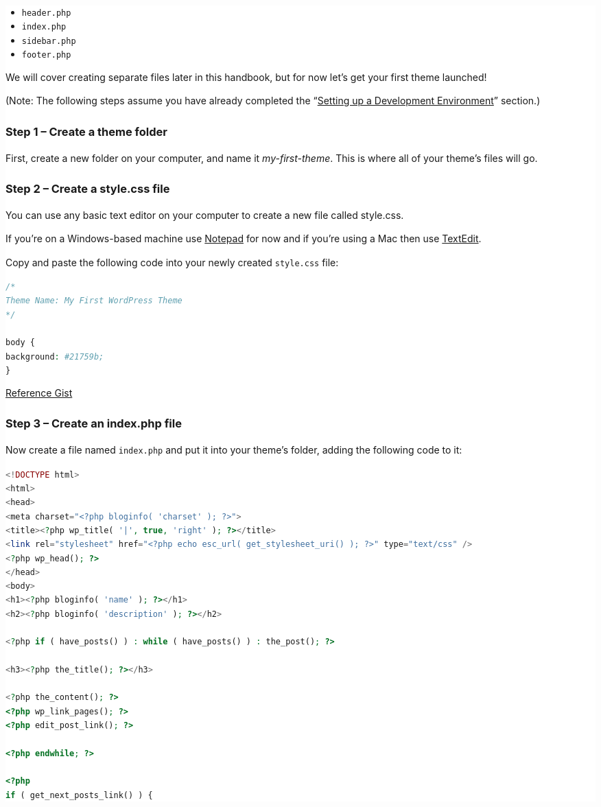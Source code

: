 *   `header.php`
*   `index.php`
*   `sidebar.php`
*   `footer.php`

We will cover creating separate files later in this handbook, but for now let’s get your first theme launched!

(Note: The following steps assume you have already completed the “[Setting up a Development Environment](https://developer.wordpress.org/themes/getting-started/setting-up-a-development-environment/ "Setting up a Development Environment")” section.)

### Step 1 – Create a theme folder

First, create a new folder on your computer, and name it *my-first-theme*. This is where all of your theme’s files will go.

### Step 2 – Create a style.css file

You can use any basic text editor on your computer to create a new file called style.css.

If you’re on a Windows-based machine use [Notepad](http://en.wikipedia.org/wiki/Notepad_\(software\)) for now and if you’re using a Mac then use [TextEdit](http://en.wikipedia.org/wiki/TextEdit).

Copy and paste the following code into your newly created `style.css` file:

```php
/*
Theme Name: My First WordPress Theme
*/

body {
background: #21759b;
}
```

[Reference Gist](https://gist.github.com/philiparthurmoore/0496a9b659c12280666d)

### Step 3 – Create an index.php file

Now create a file named `index.php` and put it into your theme’s folder, adding the following code to it:

```php
<!DOCTYPE html>
<html>
<head>
<meta charset="<?php bloginfo( 'charset' ); ?>">
<title><?php wp_title( '|', true, 'right' ); ?></title>
<link rel="stylesheet" href="<?php echo esc_url( get_stylesheet_uri() ); ?>" type="text/css" />
<?php wp_head(); ?>
</head>
<body>
<h1><?php bloginfo( 'name' ); ?></h1>
<h2><?php bloginfo( 'description' ); ?></h2>

<?php if ( have_posts() ) : while ( have_posts() ) : the_post(); ?>

<h3><?php the_title(); ?></h3>

<?php the_content(); ?>
<?php wp_link_pages(); ?>
<?php edit_post_link(); ?>

<?php endwhile; ?>

<?php
if ( get_next_posts_link() ) {
```